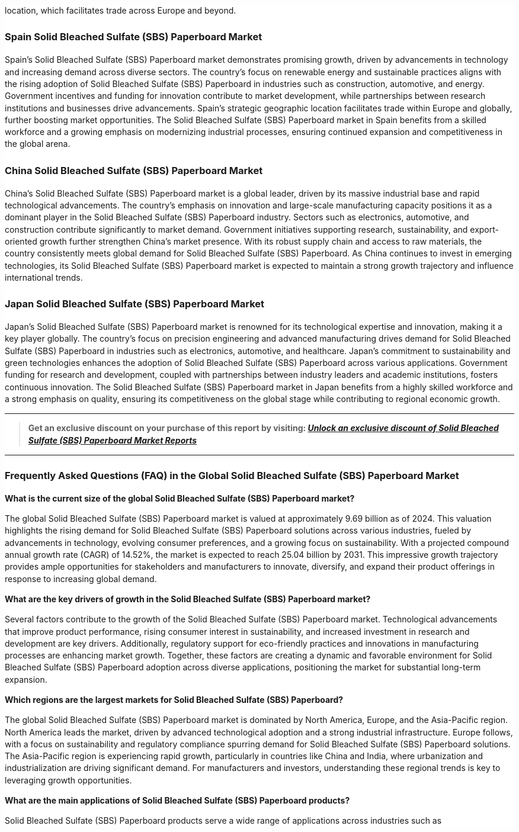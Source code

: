 location, which facilitates trade across Europe and beyond.</p><h3>Spain Solid Bleached Sulfate (SBS) Paperboard Market</h3><p>Spain&rsquo;s Solid Bleached Sulfate (SBS) Paperboard market demonstrates promising growth, driven by advancements in technology and increasing demand across diverse sectors. The country&rsquo;s focus on renewable energy and sustainable practices aligns with the rising adoption of Solid Bleached Sulfate (SBS) Paperboard in industries such as construction, automotive, and energy. Government incentives and funding for innovation contribute to market development, while partnerships between research institutions and businesses drive advancements. Spain&rsquo;s strategic geographic location facilitates trade within Europe and globally, further boosting market opportunities. The Solid Bleached Sulfate (SBS) Paperboard market in Spain benefits from a skilled workforce and a growing emphasis on modernizing industrial processes, ensuring continued expansion and competitiveness in the global arena.</p><h3>China Solid Bleached Sulfate (SBS) Paperboard Market</h3><p>China&rsquo;s Solid Bleached Sulfate (SBS) Paperboard market is a global leader, driven by its massive industrial base and rapid technological advancements. The country&rsquo;s emphasis on innovation and large-scale manufacturing capacity positions it as a dominant player in the Solid Bleached Sulfate (SBS) Paperboard industry. Sectors such as electronics, automotive, and construction contribute significantly to market demand. Government initiatives supporting research, sustainability, and export-oriented growth further strengthen China&rsquo;s market presence. With its robust supply chain and access to raw materials, the country consistently meets global demand for Solid Bleached Sulfate (SBS) Paperboard. As China continues to invest in emerging technologies, its Solid Bleached Sulfate (SBS) Paperboard market is expected to maintain a strong growth trajectory and influence international trends.</p><h3>Japan Solid Bleached Sulfate (SBS) Paperboard Market</h3><p>Japan&rsquo;s Solid Bleached Sulfate (SBS) Paperboard market is renowned for its technological expertise and innovation, making it a key player globally. The country&rsquo;s focus on precision engineering and advanced manufacturing drives demand for Solid Bleached Sulfate (SBS) Paperboard in industries such as electronics, automotive, and healthcare. Japan&rsquo;s commitment to sustainability and green technologies enhances the adoption of Solid Bleached Sulfate (SBS) Paperboard across various applications. Government funding for research and development, coupled with partnerships between industry leaders and academic institutions, fosters continuous innovation. The Solid Bleached Sulfate (SBS) Paperboard market in Japan benefits from a highly skilled workforce and a strong emphasis on quality, ensuring its competitiveness on the global stage while contributing to regional economic growth.</p><hr /><blockquote><p><strong>Get an exclusive discount on your purchase of this report by visiting: <em><a href="://marketresearchpulse.com/ask-for-discount/10884?utm_source=Github&amp;utm_medium=0117">Unlock an exclusive discount of Solid Bleached Sulfate (SBS) Paperboard Market Reports</a></em>&nbsp;</strong></p></blockquote><hr /><h3>Frequently Asked Questions (FAQ) in the Global Solid Bleached Sulfate (SBS) Paperboard Market</h3><p><strong>What is the current size of the global Solid Bleached Sulfate (SBS) Paperboard market?</strong></p><p>The global Solid Bleached Sulfate (SBS) Paperboard market is valued at approximately 9.69 billion as of 2024. This valuation highlights the rising demand for Solid Bleached Sulfate (SBS) Paperboard solutions across various industries, fueled by advancements in technology, evolving consumer preferences, and a growing focus on sustainability. With a projected compound annual growth rate (CAGR) of 14.52%, the market is expected to reach 25.04 billion by 2031. This impressive growth trajectory provides ample opportunities for stakeholders and manufacturers to innovate, diversify, and expand their product offerings in response to increasing global demand.</p><p><strong>What are the key drivers of growth in the Solid Bleached Sulfate (SBS) Paperboard market?</strong></p><p>Several factors contribute to the growth of the Solid Bleached Sulfate (SBS) Paperboard market. Technological advancements that improve product performance, rising consumer interest in sustainability, and increased investment in research and development are key drivers. Additionally, regulatory support for eco-friendly practices and innovations in manufacturing processes are enhancing market growth. Together, these factors are creating a dynamic and favorable environment for Solid Bleached Sulfate (SBS) Paperboard adoption across diverse applications, positioning the market for substantial long-term expansion.</p><p><strong>Which regions are the largest markets for Solid Bleached Sulfate (SBS) Paperboard?</strong></p><p>The global Solid Bleached Sulfate (SBS) Paperboard market is dominated by North America, Europe, and the Asia-Pacific region. North America leads the market, driven by advanced technological adoption and a strong industrial infrastructure. Europe follows, with a focus on sustainability and regulatory compliance spurring demand for Solid Bleached Sulfate (SBS) Paperboard solutions. The Asia-Pacific region is experiencing rapid growth, particularly in countries like China and India, where urbanization and industrialization are driving significant demand. For manufacturers and investors, understanding these regional trends is key to leveraging growth opportunities.</p><p><strong>What are the main applications of Solid Bleached Sulfate (SBS) Paperboard products?</strong></p><p>Solid Bleached Sulfate (SBS) Paperboard products serve a wide range of applications across industries such as